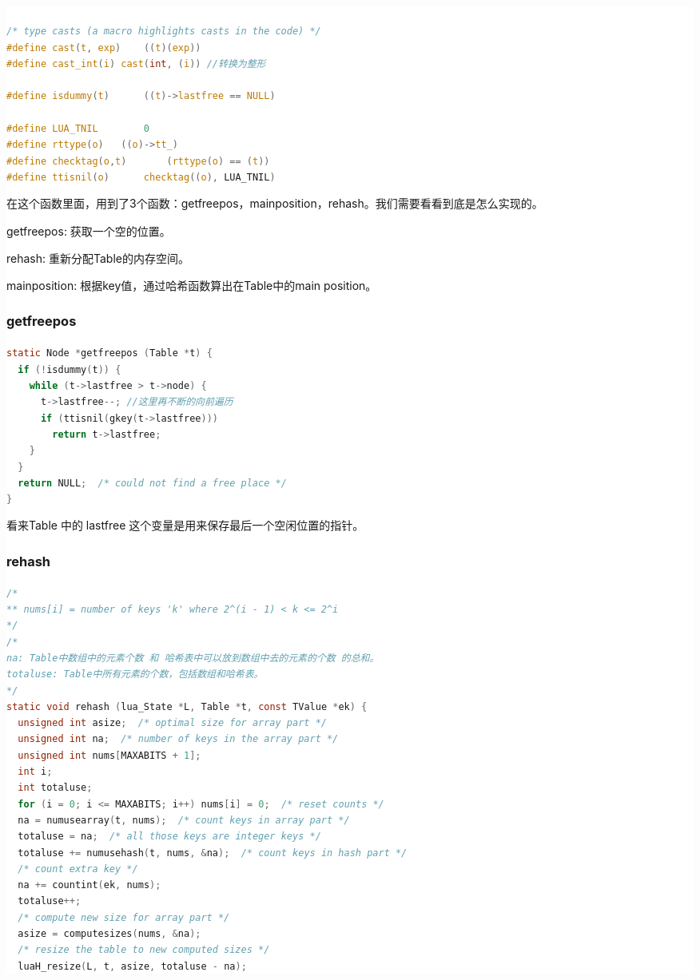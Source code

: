 ```c

/* type casts (a macro highlights casts in the code) */
#define cast(t, exp)	((t)(exp))
#define cast_int(i)	cast(int, (i)) //转换为整形

#define isdummy(t)		((t)->lastfree == NULL)

#define LUA_TNIL		0
#define rttype(o)	((o)->tt_)
#define checktag(o,t)		(rttype(o) == (t))
#define ttisnil(o)		checktag((o), LUA_TNIL)
```

在这个函数里面，用到了3个函数：getfreepos，mainposition，rehash。我们需要看看到底是怎么实现的。


getfreepos: 获取一个空的位置。

rehash: 重新分配Table的内存空间。

mainposition: 根据key值，通过哈希函数算出在Table中的main position。

### getfreepos

```c
static Node *getfreepos (Table *t) {
  if (!isdummy(t)) {
    while (t->lastfree > t->node) {
      t->lastfree--; //这里再不断的向前遍历
      if (ttisnil(gkey(t->lastfree)))
        return t->lastfree;
    }
  }
  return NULL;  /* could not find a free place */
}
```

看来Table 中的 lastfree 这个变量是用来保存最后一个空闲位置的指针。


### rehash

```c
/*
** nums[i] = number of keys 'k' where 2^(i - 1) < k <= 2^i
*/
/*
na: Table中数组中的元素个数 和 哈希表中可以放到数组中去的元素的个数 的总和。
totaluse: Table中所有元素的个数，包括数组和哈希表。
*/
static void rehash (lua_State *L, Table *t, const TValue *ek) {
  unsigned int asize;  /* optimal size for array part */
  unsigned int na;  /* number of keys in the array part */
  unsigned int nums[MAXABITS + 1];
  int i;
  int totaluse;
  for (i = 0; i <= MAXABITS; i++) nums[i] = 0;  /* reset counts */
  na = numusearray(t, nums);  /* count keys in array part */
  totaluse = na;  /* all those keys are integer keys */
  totaluse += numusehash(t, nums, &na);  /* count keys in hash part */
  /* count extra key */
  na += countint(ek, nums);
  totaluse++;
  /* compute new size for array part */
  asize = computesizes(nums, &na);
  /* resize the table to new computed sizes */
  luaH_resize(L, t, asize, totaluse - na);
```